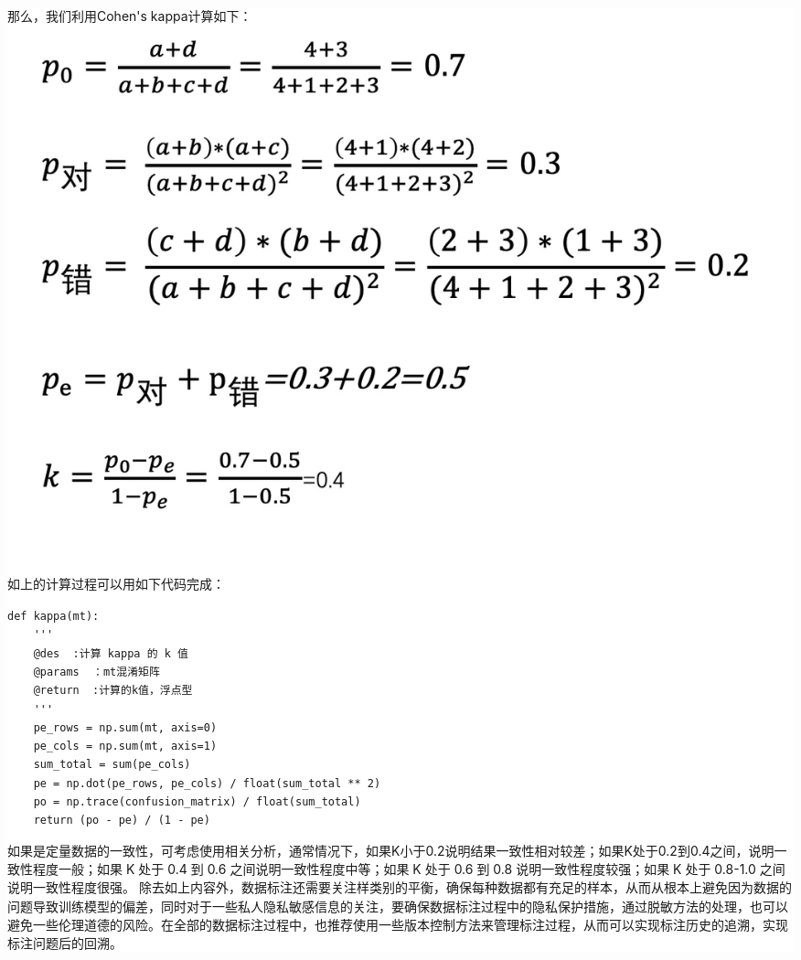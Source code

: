 那么，我们利用Cohen's kappa计算如下：
![](media/16801580691681/16903620450740.jpg)

如上的计算过程可以用如下代码完成：
```
def kappa(mt):
    '''
    @des  :计算 kappa 的 k 值  
    @params  ：mt混淆矩阵     
    @return  :计算的k值，浮点型      
    '''
    pe_rows = np.sum(mt, axis=0)
    pe_cols = np.sum(mt, axis=1)
    sum_total = sum(pe_cols)
    pe = np.dot(pe_rows, pe_cols) / float(sum_total ** 2)
    po = np.trace(confusion_matrix) / float(sum_total)
    return (po - pe) / (1 - pe)

```
如果是定量数据的一致性，可考虑使用相关分析，通常情况下，如果K小于0.2说明结果一致性相对较差；如果K处于0.2到0.4之间，说明一致性程度一般；如果 K 处于 0.4 到 0.6 之间说明一致性程度中等；如果 K 处于 0.6 到 0.8 说明一致性程度较强；如果 K 处于 0.8-1.0 之间说明一致性程度很强。
除去如上内容外，数据标注还需要关注样类别的平衡，确保每种数据都有充足的样本，从而从根本上避免因为数据的问题导致训练模型的偏差，同时对于一些私人隐私敏感信息的关注，要确保数据标注过程中的隐私保护措施，通过脱敏方法的处理，也可以避免一些伦理道德的风险。在全部的数据标注过程中，也推荐使用一些版本控制方法来管理标注过程，从而可以实现标注历史的追溯，实现标注问题后的回溯。
